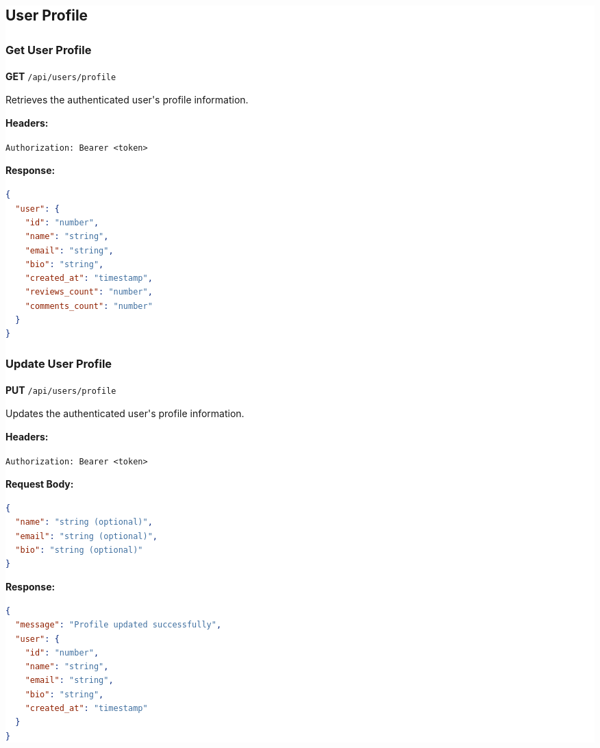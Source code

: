## User Profile

### Get User Profile
**GET** `/api/users/profile`

Retrieves the authenticated user's profile information.

**Headers:**
```
Authorization: Bearer <token>
```

**Response:**
```json
{
  "user": {
    "id": "number",
    "name": "string",
    "email": "string",
    "bio": "string",
    "created_at": "timestamp",
    "reviews_count": "number",
    "comments_count": "number"
  }
}
```

### Update User Profile
**PUT** `/api/users/profile`

Updates the authenticated user's profile information.

**Headers:**
```
Authorization: Bearer <token>
```

**Request Body:**
```json
{
  "name": "string (optional)",
  "email": "string (optional)",
  "bio": "string (optional)"
}
```

**Response:**
```json
{
  "message": "Profile updated successfully",
  "user": {
    "id": "number",
    "name": "string",
    "email": "string",
    "bio": "string",
    "created_at": "timestamp"
  }
}
```
